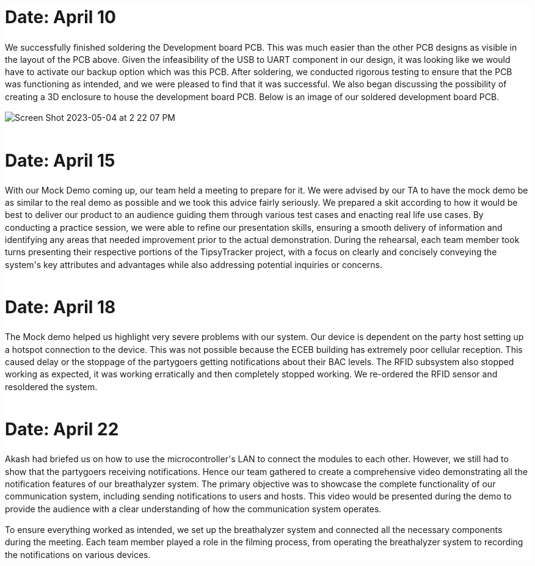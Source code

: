 
# Date: April 10

We successfully finished soldering the Development board PCB. This was much easier than the other PCB designs as visible in the layout of the PCB above. Given the infeasibility of the USB to UART component in our design, it was looking like we would have to activate our backup option which was this PCB.
After soldering, we conducted rigorous testing to ensure that the PCB was functioning as intended, and we were pleased to find that it was successful. We also began discussing the possibility of creating a 3D enclosure to house the development board PCB. Below is an image of our soldered development board PCB.

<img width="568" alt="Screen Shot 2023-05-04 at 2 22 07 PM" src="https://user-images.githubusercontent.com/117782788/236307810-31dc935d-3898-4b5b-88f9-91bd4f2a8ec1.png">

# Date: April 15

With our Mock Demo coming up, our team held a meeting to prepare for it. We were advised by our TA to have the mock demo be as similar to the real demo as possible and we took this advice fairly seriously. We prepared a skit according to how it would be best to deliver our product to an audience guiding them through various test cases and enacting real life use cases. By conducting a practice session, we were able to refine our presentation skills, ensuring a smooth delivery of information and identifying any areas that needed improvement prior to the actual demonstration. During the rehearsal, each team member took turns presenting their respective portions of the TipsyTracker project, with a focus on clearly and concisely conveying the system's key attributes and advantages while also addressing potential inquiries or concerns.


# Date: April 18

The Mock demo helped us highlight very severe problems with our system. Our device is dependent on the party host setting up a hotspot connection to the device. This was not possible because the ECEB building has extremely poor cellular reception. This caused delay or the stoppage of the partygoers getting notifications about their BAC levels. The RFID subsystem also stopped working as expected, it was working erratically and then completely stopped working. We re-ordered the RFID sensor and resoldered the system.


# Date: April 22

Akash had briefed us on how to use the microcontroller's LAN to connect the modules to each other. However, we still had to show that the partygoers receiving notifications. Hence our team gathered to create a comprehensive video demonstrating all the notification features of our breathalyzer system. The primary objective was to showcase the complete functionality of our communication system, including sending notifications to users and hosts. This video would be presented during the demo to provide the audience with a clear understanding of how the communication system operates.

To ensure everything worked as intended, we set up the breathalyzer system and connected all the necessary components during the meeting. Each team member played a role in the filming process, from operating the breathalyzer system to recording the notifications on various devices.
